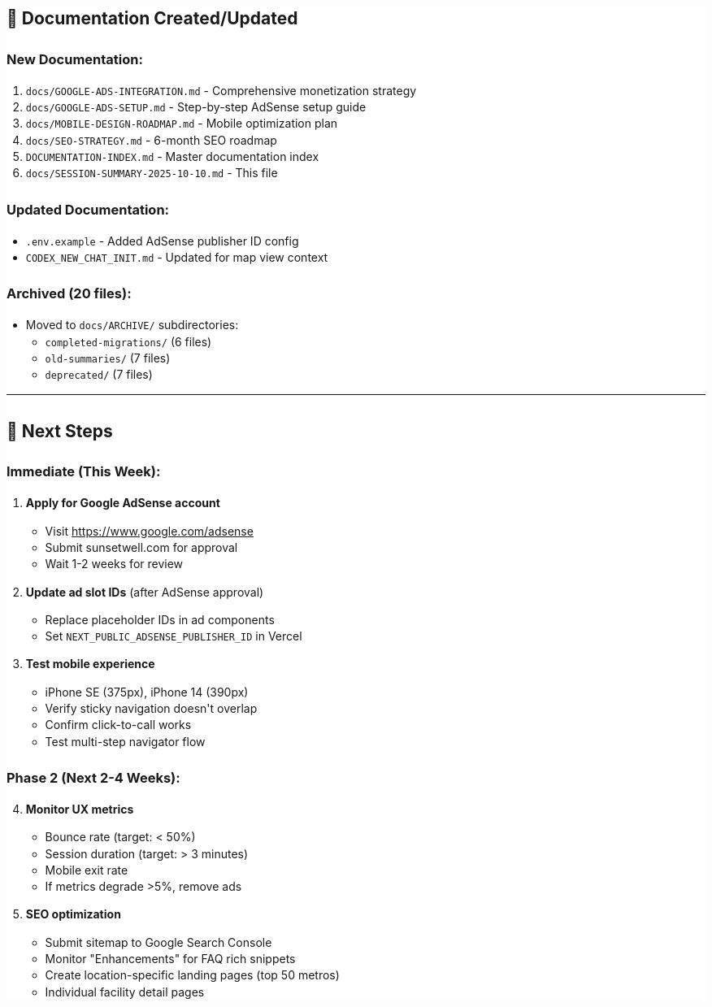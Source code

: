 
## 📝 Documentation Created/Updated

### **New Documentation:**
1. `docs/GOOGLE-ADS-INTEGRATION.md` - Comprehensive monetization strategy
2. `docs/GOOGLE-ADS-SETUP.md` - Step-by-step AdSense setup guide
3. `docs/MOBILE-DESIGN-ROADMAP.md` - Mobile optimization plan
4. `docs/SEO-STRATEGY.md` - 6-month SEO roadmap
5. `DOCUMENTATION-INDEX.md` - Master documentation index
6. `docs/SESSION-SUMMARY-2025-10-10.md` - This file

### **Updated Documentation:**
- `.env.example` - Added AdSense publisher ID config
- `CODEX_NEW_CHAT_INIT.md` - Updated for map view context

### **Archived (20 files):**
- Moved to `docs/ARCHIVE/` subdirectories:
  - `completed-migrations/` (6 files)
  - `old-summaries/` (7 files)
  - `deprecated/` (7 files)

---

## 🚀 Next Steps

### **Immediate (This Week):**
1. **Apply for Google AdSense account**
   - Visit https://www.google.com/adsense
   - Submit sunsetwell.com for approval
   - Wait 1-2 weeks for review

2. **Update ad slot IDs** (after AdSense approval)
   - Replace placeholder IDs in ad components
   - Set `NEXT_PUBLIC_ADSENSE_PUBLISHER_ID` in Vercel

3. **Test mobile experience**
   - iPhone SE (375px), iPhone 14 (390px)
   - Verify sticky navigation doesn't overlap
   - Confirm click-to-call works
   - Test multi-step navigator flow

### **Phase 2 (Next 2-4 Weeks):**
4. **Monitor UX metrics**
   - Bounce rate (target: < 50%)
   - Session duration (target: > 3 minutes)
   - Mobile exit rate
   - If metrics degrade >5%, remove ads

5. **SEO optimization**
   - Submit sitemap to Google Search Console
   - Monitor "Enhancements" for FAQ rich snippets
   - Create location-specific landing pages (top 50 metros)
   - Individual facility detail pages
